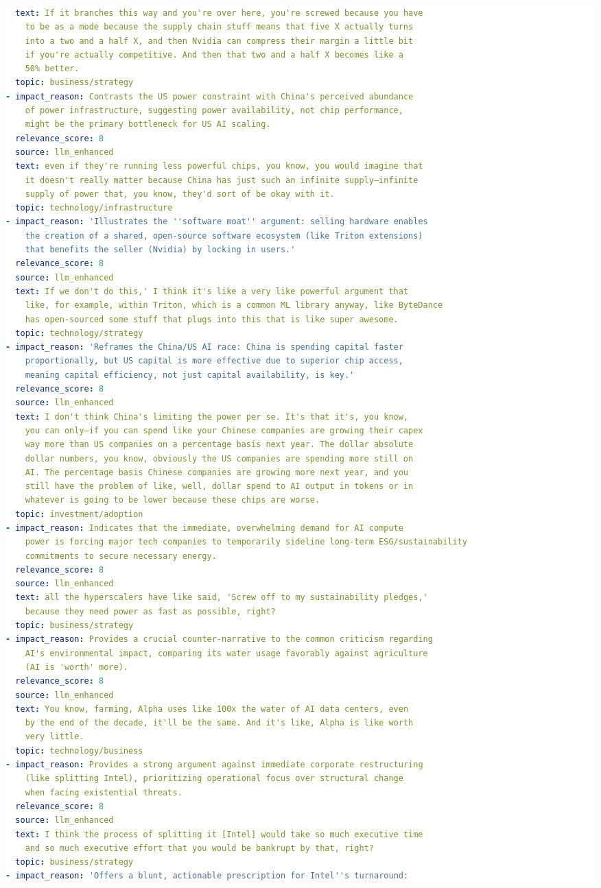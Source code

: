 ```yaml
  text: If it branches this way and you're over here, you're screwed because you have
    to be as a mode because the supply chain stuff means that five X actually turns
    into a two and a half X, and then Nvidia can compress their margin a little bit
    if you're actually competitive. And then that two and a half X becomes like a
    50% better.
  topic: business/strategy
- impact_reason: Contrasts the US power constraint with China's perceived abundance
    of power infrastructure, suggesting power availability, not chip performance,
    might be the primary bottleneck for US AI scaling.
  relevance_score: 8
  source: llm_enhanced
  text: even if they're running less powerful chips, you know, you would imagine that
    it doesn't really matter because China has just such an infinite supply—infinite
    supply of power that, you know, they'd sort of be okay with it.
  topic: technology/infrastructure
- impact_reason: 'Illustrates the ''software moat'' argument: selling hardware enables
    the creation of a shared, open-source software ecosystem (like Triton extensions)
    that benefits the seller (Nvidia) by locking in users.'
  relevance_score: 8
  source: llm_enhanced
  text: If we don't do this,' I think it's like a very like powerful argument that
    like, for example, within Triton, which is a common ML library anyway, like ByteDance
    has open-sourced some stuff that plugs into this that is like super awesome.
  topic: technology/strategy
- impact_reason: 'Reframes the China/US AI race: China is spending capital faster
    proportionally, but US capital is more effective due to superior chip access,
    meaning capital efficiency, not just capital availability, is key.'
  relevance_score: 8
  source: llm_enhanced
  text: I don't think China's limiting the power per se. It's that it's, you know,
    you can only—if you can spend like your Chinese companies are growing their capex
    way more than US companies on a percentage basis next year. The dollar absolute
    dollar numbers, you know, obviously the US companies are spending more still on
    AI. The percentage basis Chinese companies are growing more next year, and you
    still have the problem of like, well, dollar spend to AI output in tokens or in
    whatever is going to be lower because these chips are worse.
  topic: investment/adoption
- impact_reason: Indicates that the immediate, overwhelming demand for AI compute
    power is forcing major tech companies to temporarily sideline long-term ESG/sustainability
    commitments to secure necessary energy.
  relevance_score: 8
  source: llm_enhanced
  text: all the hyperscalers have like said, 'Screw off to my sustainability pledges,'
    because they need power as fast as possible, right?
  topic: business/strategy
- impact_reason: Provides a crucial counter-narrative to the common criticism regarding
    AI's environmental impact, comparing its water usage favorably against agriculture
    (AI is 'worth' more).
  relevance_score: 8
  source: llm_enhanced
  text: You know, farming, Alpha uses like 100x the water of AI data centers, even
    by the end of the decade, it'll be the same. And it's like, Alpha is like worth
    very little.
  topic: technology/business
- impact_reason: Provides a strong argument against immediate corporate restructuring
    (like splitting Intel), prioritizing operational focus over structural change
    when facing existential threats.
  relevance_score: 8
  source: llm_enhanced
  text: I think the process of splitting it [Intel] would take so much executive time
    and so much executive effort that you would be bankrupt by that, right?
  topic: business/strategy
- impact_reason: 'Offers a blunt, actionable prescription for Intel''s turnaround:
```